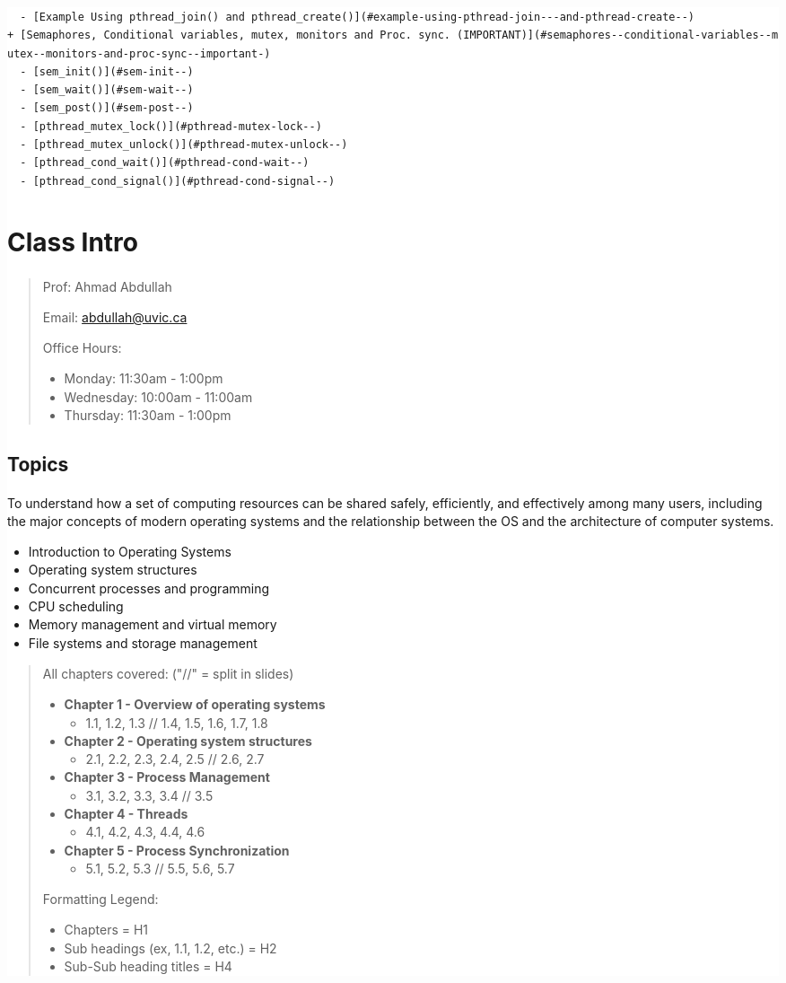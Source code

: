       - [Example Using pthread_join() and pthread_create()](#example-using-pthread-join---and-pthread-create--)
    + [Semaphores, Conditional variables, mutex, monitors and Proc. sync. (IMPORTANT)](#semaphores--conditional-variables--mutex--monitors-and-proc-sync--important-)
      - [sem_init()](#sem-init--)
      - [sem_wait()](#sem-wait--)
      - [sem_post()](#sem-post--)
      - [pthread_mutex_lock()](#pthread-mutex-lock--)
      - [pthread_mutex_unlock()](#pthread-mutex-unlock--)
      - [pthread_cond_wait()](#pthread-cond-wait--)
      - [pthread_cond_signal()](#pthread-cond-signal--)

# Class Intro

> Prof: Ahmad Abdullah
>
> Email: abdullah@uvic.ca
>
> Office Hours:
>
> - Monday: 11:30am - 1:00pm
> - Wednesday: 10:00am - 11:00am
> - Thursday: 11:30am - 1:00pm

## Topics

To understand how a set of computing resources can be shared safely, efficiently, and effectively among many users, including the major concepts of modern operating systems and the relationship between the OS and the architecture of computer systems.

- Introduction to Operating Systems
- Operating system structures
- Concurrent processes and programming
- CPU scheduling
- Memory management and virtual memory
- File systems and storage management



> All chapters covered:  ("//" = split in slides)
>
> - **Chapter 1 - Overview of operating systems**
>   - 1.1, 1.2, 1.3 // 1.4, 1.5, 1.6, 1.7, 1.8
> - **Chapter 2 - Operating system structures**
>   - 2.1, 2.2, 2.3, 2.4, 2.5 // 2.6, 2.7
> - **Chapter 3 - Process Management**
>   - 3.1, 3.2, 3.3, 3.4 // 3.5
> - **Chapter 4 - Threads**
>   - 4.1, 4.2, 4.3, 4.4, 4.6
> - **Chapter 5 - Process Synchronization**
>   - 5.1, 5.2, 5.3 // 5.5, 5.6, 5.7
>
> 
>
> Formatting Legend: 
>
> - Chapters = H1
> - Sub headings (ex, 1.1, 1.2, etc.) = H2
> - Sub-Sub heading titles = H4
